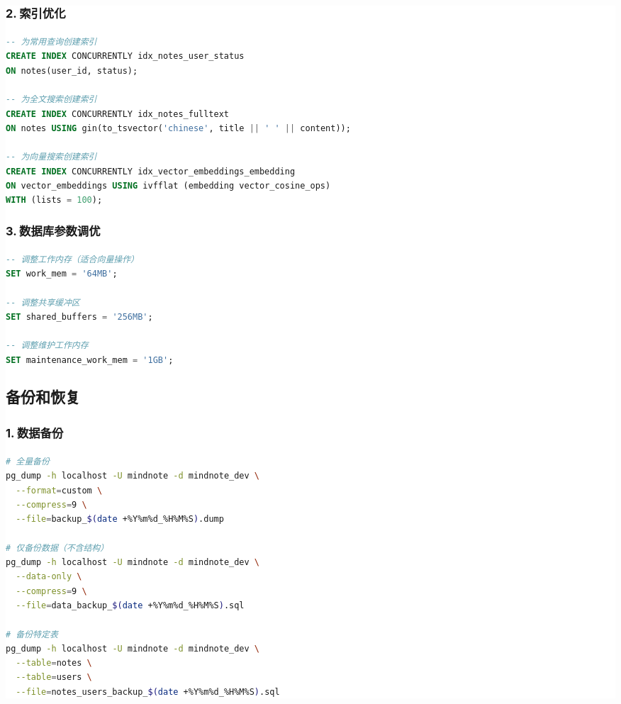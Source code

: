### 2. 索引优化

```sql
-- 为常用查询创建索引
CREATE INDEX CONCURRENTLY idx_notes_user_status
ON notes(user_id, status);

-- 为全文搜索创建索引
CREATE INDEX CONCURRENTLY idx_notes_fulltext
ON notes USING gin(to_tsvector('chinese', title || ' ' || content));

-- 为向量搜索创建索引
CREATE INDEX CONCURRENTLY idx_vector_embeddings_embedding
ON vector_embeddings USING ivfflat (embedding vector_cosine_ops)
WITH (lists = 100);
```

### 3. 数据库参数调优

```sql
-- 调整工作内存（适合向量操作）
SET work_mem = '64MB';

-- 调整共享缓冲区
SET shared_buffers = '256MB';

-- 调整维护工作内存
SET maintenance_work_mem = '1GB';
```

## 备份和恢复

### 1. 数据备份

```bash
# 全量备份
pg_dump -h localhost -U mindnote -d mindnote_dev \
  --format=custom \
  --compress=9 \
  --file=backup_$(date +%Y%m%d_%H%M%S).dump

# 仅备份数据（不含结构）
pg_dump -h localhost -U mindnote -d mindnote_dev \
  --data-only \
  --compress=9 \
  --file=data_backup_$(date +%Y%m%d_%H%M%S).sql

# 备份特定表
pg_dump -h localhost -U mindnote -d mindnote_dev \
  --table=notes \
  --table=users \
  --file=notes_users_backup_$(date +%Y%m%d_%H%M%S).sql
```
